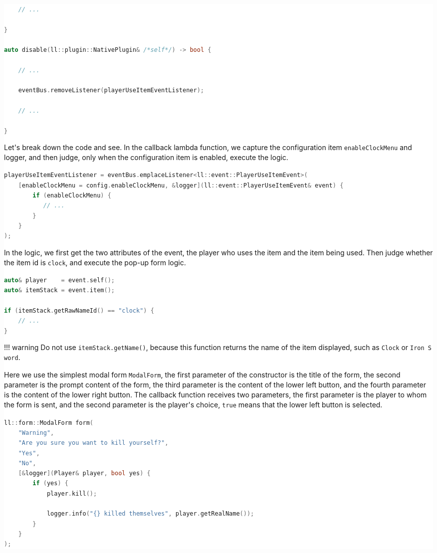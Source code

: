 ```cpp
    // ...

}

auto disable(ll::plugin::NativePlugin& /*self*/) -> bool {

    // ...

    eventBus.removeListener(playerUseItemEventListener);

    // ...

}
```

Let's break down the code and see. In the callback lambda function, we capture the configuration item `enableClockMenu` and logger, and then judge, only when the configuration item is enabled, execute the logic.

```cpp
playerUseItemEventListener = eventBus.emplaceListener<ll::event::PlayerUseItemEvent>(
    [enableClockMenu = config.enableClockMenu, &logger](ll::event::PlayerUseItemEvent& event) {
        if (enableClockMenu) {
           // ...
        }
    }
);
```

In the logic, we first get the two attributes of the event, the player who uses the item and the item being used. Then judge whether the item id is `clock`, and execute the pop-up form logic.

```cpp
auto& player    = event.self();
auto& itemStack = event.item();

if (itemStack.getRawNameId() == "clock") {
    // ...
}
```

!!! warning
    Do not use `itemStack.getName()`, because this function returns the name of the item displayed, such as `Clock` or `Iron Sword`.

Here we use the simplest modal form `ModalForm`, the first parameter of the constructor is the title of the form, the second parameter is the prompt content of the form, the third parameter is the content of the lower left button, and the fourth parameter is the content of the lower right button. The callback function receives two parameters, the first parameter is the player to whom the form is sent, and the second parameter is the player's choice, `true` means that the lower left button is selected.

```cpp
ll::form::ModalForm form(
    "Warning",
    "Are you sure you want to kill yourself?",
    "Yes",
    "No",
    [&logger](Player& player, bool yes) {
        if (yes) {
            player.kill();

            logger.info("{} killed themselves", player.getRealName());
        }
    }
);
```
